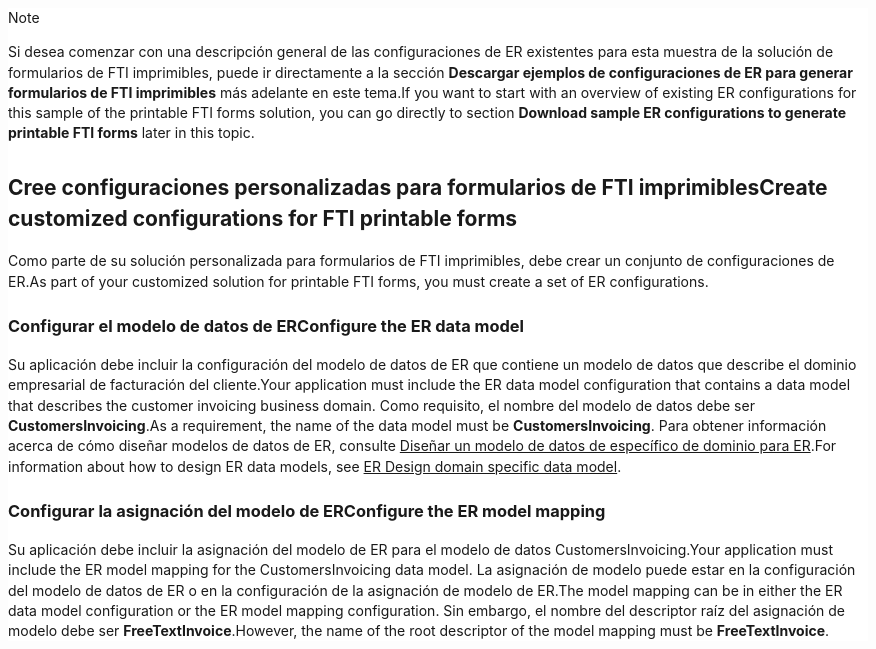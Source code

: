 > [!NOTE]
> <span data-ttu-id="2b329-110">Si desea comenzar con una descripción general de las configuraciones de ER existentes para esta muestra de la solución de formularios de FTI imprimibles, puede ir directamente a la sección **Descargar ejemplos de configuraciones de ER para generar formularios de FTI imprimibles** más adelante en este tema.</span><span class="sxs-lookup"><span data-stu-id="2b329-110">If you want to start with an overview of existing ER configurations for this sample of the printable FTI forms solution, you can go directly to section **Download sample ER configurations to generate printable FTI forms** later in this topic.</span></span>

## <a name="create-customized-configurations-for-fti-printable-forms"></a><span data-ttu-id="2b329-111">Cree configuraciones personalizadas para formularios de FTI imprimibles</span><span class="sxs-lookup"><span data-stu-id="2b329-111">Create customized configurations for FTI printable forms</span></span>
<span data-ttu-id="2b329-112">Como parte de su solución personalizada para formularios de FTI imprimibles, debe crear un conjunto de configuraciones de ER.</span><span class="sxs-lookup"><span data-stu-id="2b329-112">As part of your customized solution for printable FTI forms, you must create a set of ER configurations.</span></span>

### <a name="configure-the-er-data-model"></a><span data-ttu-id="2b329-113">Configurar el modelo de datos de ER</span><span class="sxs-lookup"><span data-stu-id="2b329-113">Configure the ER data model</span></span>
<span data-ttu-id="2b329-114">Su aplicación debe incluir la configuración del modelo de datos de ER que contiene un modelo de datos que describe el dominio empresarial de facturación del cliente.</span><span class="sxs-lookup"><span data-stu-id="2b329-114">Your application must include the ER data model configuration that contains a data model that describes the customer invoicing business domain.</span></span> <span data-ttu-id="2b329-115">Como requisito, el nombre del modelo de datos debe ser **CustomersInvoicing**.</span><span class="sxs-lookup"><span data-stu-id="2b329-115">As a requirement, the name of the data model must be **CustomersInvoicing**.</span></span> <span data-ttu-id="2b329-116">Para obtener información acerca de cómo diseñar modelos de datos de ER, consulte [Diseñar un modelo de datos de específico de dominio para ER](tasks/er-design-domain-specific-data-model-2016-11.md).</span><span class="sxs-lookup"><span data-stu-id="2b329-116">For information about how to design ER data models, see [ER Design domain specific data model](tasks/er-design-domain-specific-data-model-2016-11.md).</span></span>

### <a name="configure-the-er-model-mapping"></a><span data-ttu-id="2b329-117">Configurar la asignación del modelo de ER</span><span class="sxs-lookup"><span data-stu-id="2b329-117">Configure the ER model mapping</span></span>
<span data-ttu-id="2b329-118">Su aplicación debe incluir la asignación del modelo de ER para el modelo de datos CustomersInvoicing.</span><span class="sxs-lookup"><span data-stu-id="2b329-118">Your application must include the ER model mapping for the CustomersInvoicing data model.</span></span> <span data-ttu-id="2b329-119">La asignación de modelo puede estar en la configuración del modelo de datos de ER o en la configuración de la asignación de modelo de ER.</span><span class="sxs-lookup"><span data-stu-id="2b329-119">The model mapping can be in either the ER data model configuration or the ER model mapping configuration.</span></span> <span data-ttu-id="2b329-120">Sin embargo, el nombre del descriptor raíz del asignación de modelo debe ser **FreeTextInvoice**.</span><span class="sxs-lookup"><span data-stu-id="2b329-120">However, the name of the root descriptor of the model mapping must be **FreeTextInvoice**.</span></span>
